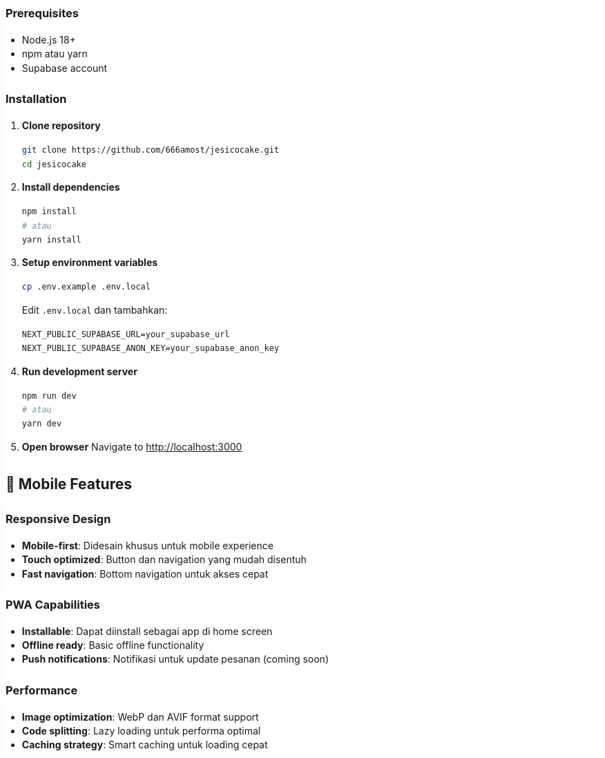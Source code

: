 ### Prerequisites
- Node.js 18+ 
- npm atau yarn
- Supabase account

### Installation

1. **Clone repository**
   ```bash
   git clone https://github.com/666amost/jesicocake.git
   cd jesicocake
   ```

2. **Install dependencies**
   ```bash
   npm install
   # atau
   yarn install
   ```

3. **Setup environment variables**
   ```bash
   cp .env.example .env.local
   ```
   
   Edit `.env.local` dan tambahkan:
   ```env
   NEXT_PUBLIC_SUPABASE_URL=your_supabase_url
   NEXT_PUBLIC_SUPABASE_ANON_KEY=your_supabase_anon_key
   ```

4. **Run development server**
   ```bash
   npm run dev
   # atau
   yarn dev
   ```

5. **Open browser**
   Navigate to [http://localhost:3000](http://localhost:3000)

## 📱 Mobile Features

### Responsive Design
- **Mobile-first**: Didesain khusus untuk mobile experience
- **Touch optimized**: Button dan navigation yang mudah disentuh
- **Fast navigation**: Bottom navigation untuk akses cepat

### PWA Capabilities
- **Installable**: Dapat diinstall sebagai app di home screen
- **Offline ready**: Basic offline functionality
- **Push notifications**: Notifikasi untuk update pesanan (coming soon)

### Performance
- **Image optimization**: WebP dan AVIF format support
- **Code splitting**: Lazy loading untuk performa optimal
- **Caching strategy**: Smart caching untuk loading cepat
